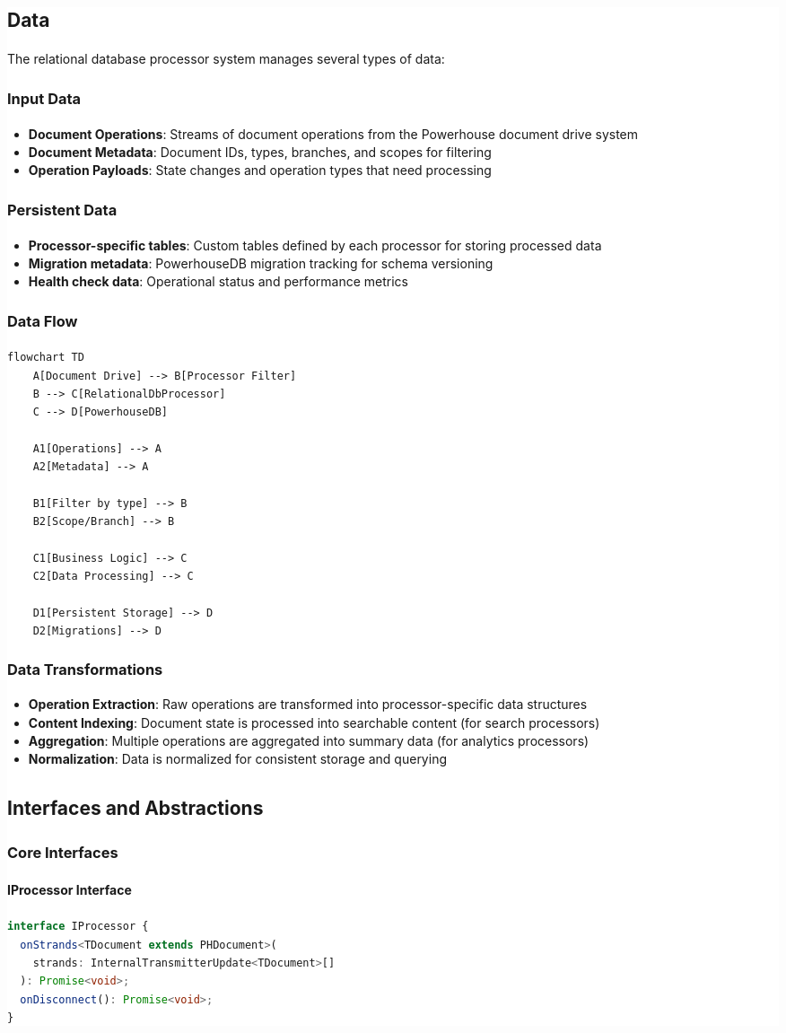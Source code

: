 ## Data

The relational database processor system manages several types of data:

### Input Data
- **Document Operations**: Streams of document operations from the Powerhouse document drive system
- **Document Metadata**: Document IDs, types, branches, and scopes for filtering
- **Operation Payloads**: State changes and operation types that need processing

### Persistent Data
- **Processor-specific tables**: Custom tables defined by each processor for storing processed data
- **Migration metadata**: PowerhouseDB migration tracking for schema versioning
- **Health check data**: Operational status and performance metrics

### Data Flow
```mermaid
flowchart TD
    A[Document Drive] --> B[Processor Filter]
    B --> C[RelationalDbProcessor]
    C --> D[PowerhouseDB]
    
    A1[Operations] --> A
    A2[Metadata] --> A
    
    B1[Filter by type] --> B
    B2[Scope/Branch] --> B
    
    C1[Business Logic] --> C
    C2[Data Processing] --> C
    
    D1[Persistent Storage] --> D
    D2[Migrations] --> D
```

### Data Transformations
- **Operation Extraction**: Raw operations are transformed into processor-specific data structures
- **Content Indexing**: Document state is processed into searchable content (for search processors)
- **Aggregation**: Multiple operations are aggregated into summary data (for analytics processors)
- **Normalization**: Data is normalized for consistent storage and querying

## Interfaces and Abstractions

### Core Interfaces

#### IProcessor Interface
```typescript
interface IProcessor {
  onStrands<TDocument extends PHDocument>(
    strands: InternalTransmitterUpdate<TDocument>[]
  ): Promise<void>;
  onDisconnect(): Promise<void>;
}
```
